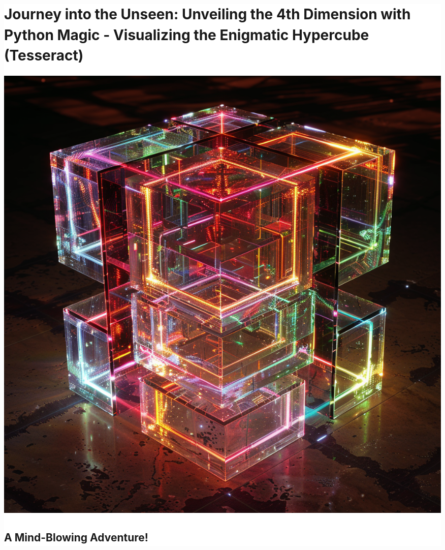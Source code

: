 # **Journey into the Unseen: Unveiling the 4th Dimension with Python Magic - Visualizing the Enigmatic Hypercube (Tesseract)**

![png](/images/tesseract.png)

## A Mind-Blowing Adventure!
